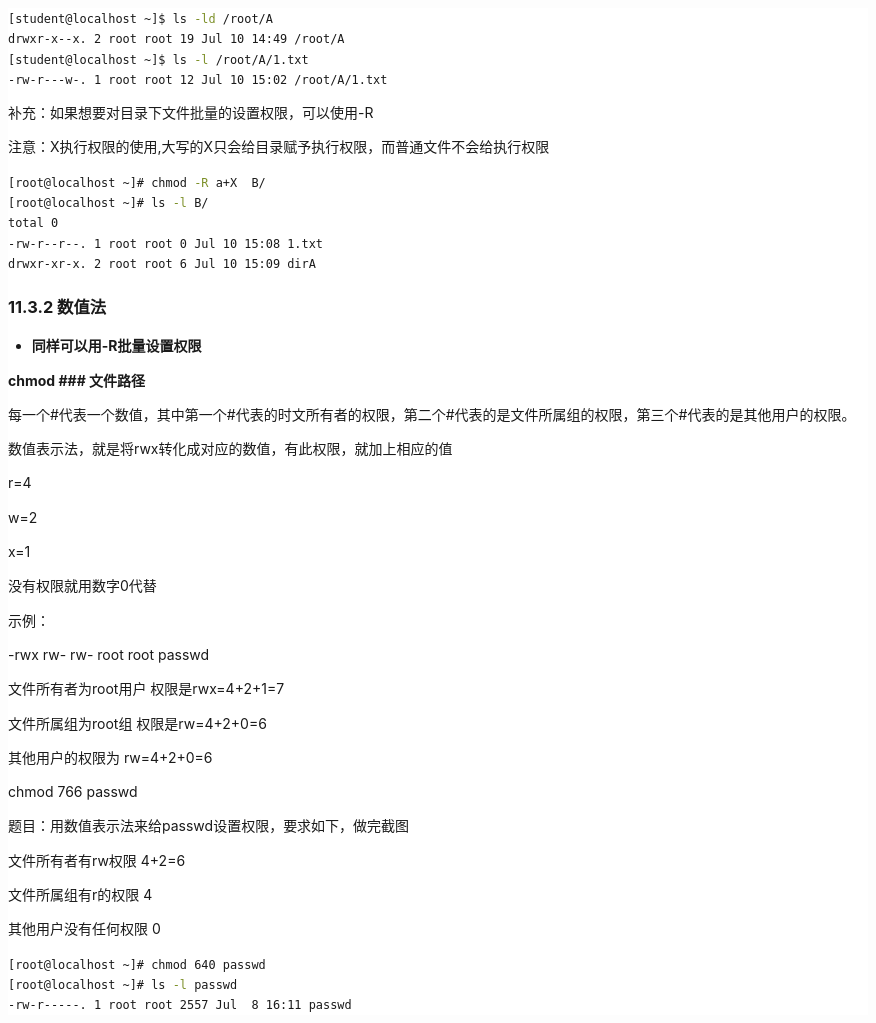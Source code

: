 ```bash
[student@localhost ~]$ ls -ld /root/A
drwxr-x--x. 2 root root 19 Jul 10 14:49 /root/A
[student@localhost ~]$ ls -l /root/A/1.txt
-rw-r---w-. 1 root root 12 Jul 10 15:02 /root/A/1.txt

```

补充：如果想要对目录下文件批量的设置权限，可以使用-R

注意：X执行权限的使用,大写的X只会给目录赋予执行权限，而普通文件不会给执行权限

```bash
[root@localhost ~]# chmod -R a+X  B/
[root@localhost ~]# ls -l B/
total 0
-rw-r--r--. 1 root root 0 Jul 10 15:08 1.txt
drwxr-xr-x. 2 root root 6 Jul 10 15:09 dirA

```

### 11.3.2 数值法

- **同样可以用-R批量设置权限**

**chmod    ###  文件路径**

每一个#代表一个数值，其中第一个#代表的时文所有者的权限，第二个#代表的是文件所属组的权限，第三个#代表的是其他用户的权限。

数值表示法，就是将rwx转化成对应的数值，有此权限，就加上相应的值

r=4

w=2

x=1

没有权限就用数字0代替



示例：

\-rwx  rw-   rw-  root    root    passwd

文件所有者为root用户  权限是rwx=4+2+1=7

文件所属组为root组 权限是rw=4+2+0=6

其他用户的权限为 rw=4+2+0=6

chmod 766  passwd

题目：用数值表示法来给passwd设置权限，要求如下，做完截图

文件所有者有rw权限 4+2=6

文件所属组有r的权限  4

其他用户没有任何权限 0

```bash
[root@localhost ~]# chmod 640 passwd 
[root@localhost ~]# ls -l passwd 
-rw-r-----. 1 root root 2557 Jul  8 16:11 passwd
```
